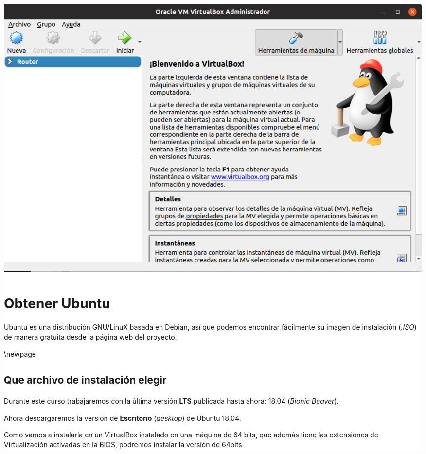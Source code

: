 ![VirtualBox 02](Ubuntu_Bionic_18_04/VirtualBox_02.png)

# Obtener Ubuntu

Ubuntu es una distribución GNU/LinuX basada en Debian, así que podemos encontrar fácilmente su imagen de instalación (*.ISO*) de manera gratuita desde la página web del [proyecto](http://releases.ubuntu.com/18.04/).

\newpage

## Que archivo de instalación elegir

Durante este curso trabajaremos con la última versión **LTS** publicada hasta ahora: 18.04 (*Bionic Beaver*).

Ahora descargaremos la versión de **Escritorio** (*desktop*) de Ubuntu 18.04.

Como vamos a instalarla en un VirtualBox instalado en una máquina de 64 bits, que además tiene las extensiones de Virtualización activadas en la BIOS, podremos instalar la versión de 64bits.
